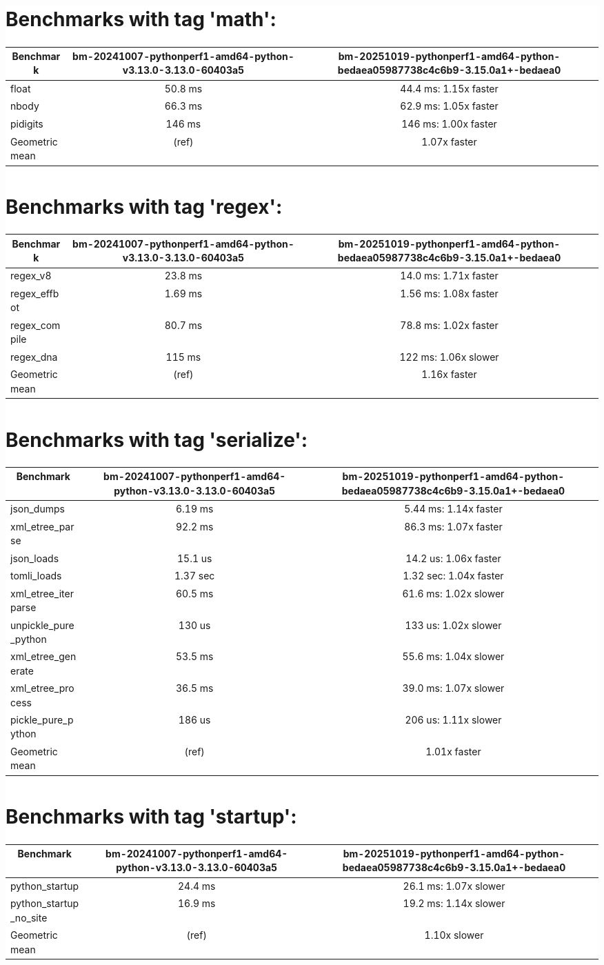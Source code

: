 Benchmarks with tag 'math':
===========================

| Benchmark      | bm-20241007-pythonperf1-amd64-python-v3.13.0-3.13.0-60403a5 | bm-20251019-pythonperf1-amd64-python-bedaea05987738c4c6b9-3.15.0a1+-bedaea0 |
|----------------|:-----------------------------------------------------------:|:---------------------------------------------------------------------------:|
| float          | 50.8 ms                                                     | 44.4 ms: 1.15x faster                                                       |
| nbody          | 66.3 ms                                                     | 62.9 ms: 1.05x faster                                                       |
| pidigits       | 146 ms                                                      | 146 ms: 1.00x faster                                                        |
| Geometric mean | (ref)                                                       | 1.07x faster                                                                |

Benchmarks with tag 'regex':
============================

| Benchmark      | bm-20241007-pythonperf1-amd64-python-v3.13.0-3.13.0-60403a5 | bm-20251019-pythonperf1-amd64-python-bedaea05987738c4c6b9-3.15.0a1+-bedaea0 |
|----------------|:-----------------------------------------------------------:|:---------------------------------------------------------------------------:|
| regex_v8       | 23.8 ms                                                     | 14.0 ms: 1.71x faster                                                       |
| regex_effbot   | 1.69 ms                                                     | 1.56 ms: 1.08x faster                                                       |
| regex_compile  | 80.7 ms                                                     | 78.8 ms: 1.02x faster                                                       |
| regex_dna      | 115 ms                                                      | 122 ms: 1.06x slower                                                        |
| Geometric mean | (ref)                                                       | 1.16x faster                                                                |

Benchmarks with tag 'serialize':
================================

| Benchmark            | bm-20241007-pythonperf1-amd64-python-v3.13.0-3.13.0-60403a5 | bm-20251019-pythonperf1-amd64-python-bedaea05987738c4c6b9-3.15.0a1+-bedaea0 |
|----------------------|:-----------------------------------------------------------:|:---------------------------------------------------------------------------:|
| json_dumps           | 6.19 ms                                                     | 5.44 ms: 1.14x faster                                                       |
| xml_etree_parse      | 92.2 ms                                                     | 86.3 ms: 1.07x faster                                                       |
| json_loads           | 15.1 us                                                     | 14.2 us: 1.06x faster                                                       |
| tomli_loads          | 1.37 sec                                                    | 1.32 sec: 1.04x faster                                                      |
| xml_etree_iterparse  | 60.5 ms                                                     | 61.6 ms: 1.02x slower                                                       |
| unpickle_pure_python | 130 us                                                      | 133 us: 1.02x slower                                                        |
| xml_etree_generate   | 53.5 ms                                                     | 55.6 ms: 1.04x slower                                                       |
| xml_etree_process    | 36.5 ms                                                     | 39.0 ms: 1.07x slower                                                       |
| pickle_pure_python   | 186 us                                                      | 206 us: 1.11x slower                                                        |
| Geometric mean       | (ref)                                                       | 1.01x faster                                                                |

Benchmarks with tag 'startup':
==============================

| Benchmark              | bm-20241007-pythonperf1-amd64-python-v3.13.0-3.13.0-60403a5 | bm-20251019-pythonperf1-amd64-python-bedaea05987738c4c6b9-3.15.0a1+-bedaea0 |
|------------------------|:-----------------------------------------------------------:|:---------------------------------------------------------------------------:|
| python_startup         | 24.4 ms                                                     | 26.1 ms: 1.07x slower                                                       |
| python_startup_no_site | 16.9 ms                                                     | 19.2 ms: 1.14x slower                                                       |
| Geometric mean         | (ref)                                                       | 1.10x slower                                                                |
